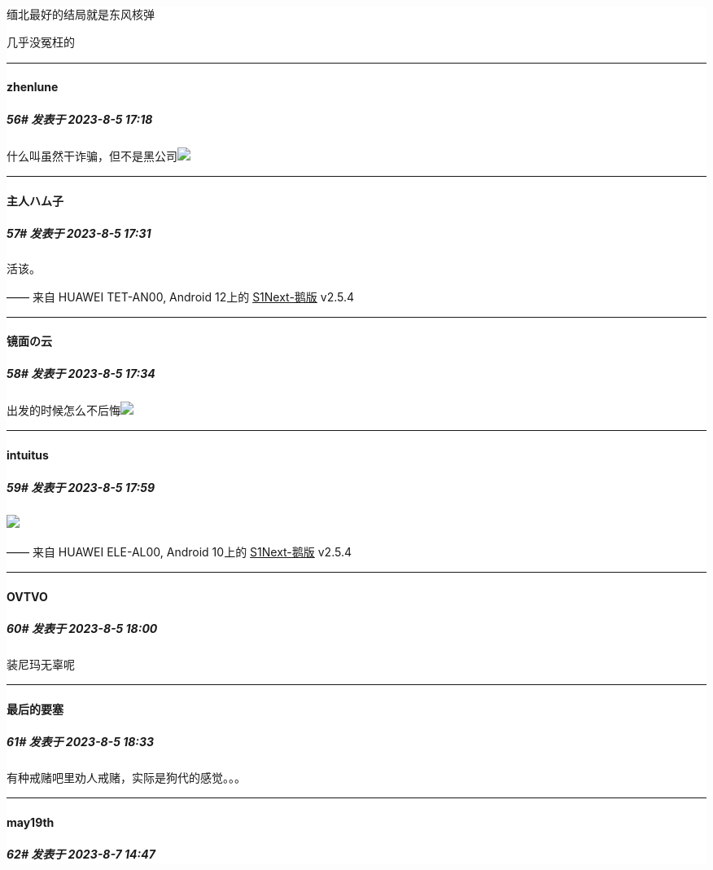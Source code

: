 缅北最好的结局就是东风核弹

几乎没冤枉的

*****

####  zhenlune  
##### 56#       发表于 2023-8-5 17:18

什么叫虽然干诈骗，但不是黑公司<img src="https://static.saraba1st.com/image/smiley/face2017/024.png" referrerpolicy="no-referrer">

*****

####  主人ハム子  
##### 57#       发表于 2023-8-5 17:31

活该。

—— 来自 HUAWEI TET-AN00, Android 12上的 [S1Next-鹅版](https://github.com/ykrank/S1-Next/releases) v2.5.4

*****

####  镜面の云  
##### 58#       发表于 2023-8-5 17:34

 出发的时候怎么不后悔<img src="https://static.saraba1st.com/image/smiley/face2017/067.png" referrerpolicy="no-referrer">

*****

####  intuitus  
##### 59#       发表于 2023-8-5 17:59

<img src="https://p.sda1.dev/12/1804cac6f9bad254eaae65e71340a818/IMG_20230804_084514_566.jpg" referrerpolicy="no-referrer">

—— 来自 HUAWEI ELE-AL00, Android 10上的 [S1Next-鹅版](https://github.com/ykrank/S1-Next/releases) v2.5.4

*****

####  OVTVO  
##### 60#       发表于 2023-8-5 18:00

装尼玛无辜呢


*****

####  最后的要塞  
##### 61#       发表于 2023-8-5 18:33

有种戒赌吧里劝人戒赌，实际是狗代的感觉。。。


*****

####  may19th  
##### 62#       发表于 2023-8-7 14:47
